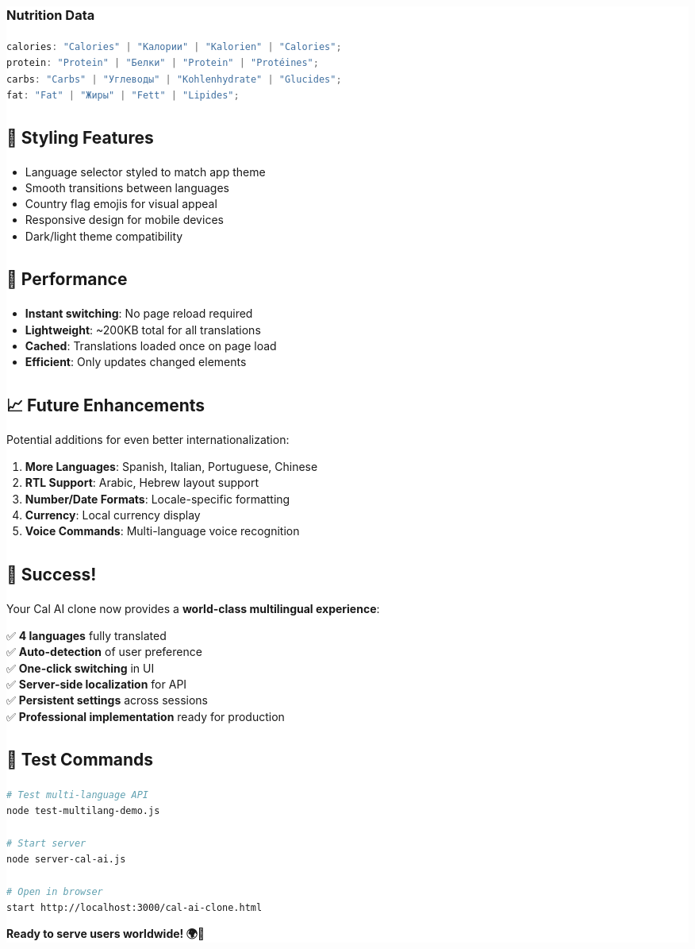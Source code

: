 ### Nutrition Data

```javascript
calories: "Calories" | "Калории" | "Kalorien" | "Calories";
protein: "Protein" | "Белки" | "Protein" | "Protéines";
carbs: "Carbs" | "Углеводы" | "Kohlenhydrate" | "Glucides";
fat: "Fat" | "Жиры" | "Fett" | "Lipides";
```

## 🎨 Styling Features

- Language selector styled to match app theme
- Smooth transitions between languages
- Country flag emojis for visual appeal
- Responsive design for mobile devices
- Dark/light theme compatibility

## 🚀 Performance

- **Instant switching**: No page reload required
- **Lightweight**: ~200KB total for all translations
- **Cached**: Translations loaded once on page load
- **Efficient**: Only updates changed elements

## 📈 Future Enhancements

Potential additions for even better internationalization:

1. **More Languages**: Spanish, Italian, Portuguese, Chinese
2. **RTL Support**: Arabic, Hebrew layout support
3. **Number/Date Formats**: Locale-specific formatting
4. **Currency**: Local currency display
5. **Voice Commands**: Multi-language voice recognition

## 🎉 Success!

Your Cal AI clone now provides a **world-class multilingual experience**:

✅ **4 languages** fully translated  
✅ **Auto-detection** of user preference  
✅ **One-click switching** in UI  
✅ **Server-side localization** for API  
✅ **Persistent settings** across sessions  
✅ **Professional implementation** ready for production

## 🔗 Test Commands

```bash
# Test multi-language API
node test-multilang-demo.js

# Start server
node server-cal-ai.js

# Open in browser
start http://localhost:3000/cal-ai-clone.html
```

**Ready to serve users worldwide! 🌍🚀**
